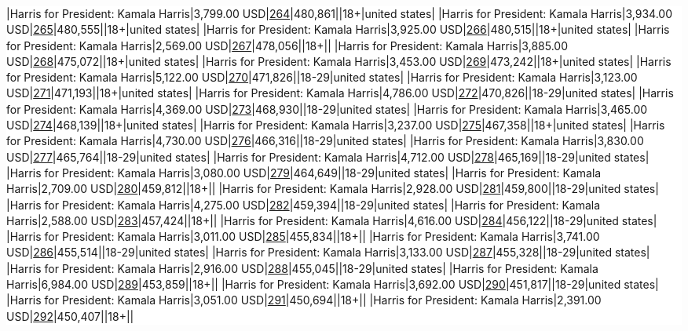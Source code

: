|Harris for President: Kamala Harris|3,799.00 USD|[264](https://www.snap.com/political-ads/asset/5d56ca49d923fe8cfacaf2f236e9b235e81869eeff428e9c3313cbb5e0997724?mediaType=mp4)|480,861||18+|united states|
|Harris for President: Kamala Harris|3,934.00 USD|[265](https://www.snap.com/political-ads/asset/ad0d620815b5749461e0031d09cafd8385e8448b20d9f72e44015ad4d714f992?mediaType=mp4)|480,555||18+|united states|
|Harris for President: Kamala Harris|3,925.00 USD|[266](https://www.snap.com/political-ads/asset/3a8233756cf8294b78f9764598e5c707c6c998d68dde57c5100d182511b2d039?mediaType=mp4)|480,515||18+|united states|
|Harris for President: Kamala Harris|2,569.00 USD|[267](https://www.snap.com/political-ads/asset/3884e4963ee0761e3755d93ed7ac89a46be807f71f7a3b56a79c6bbf07716097?mediaType=mp4)|478,056||18+||
|Harris for President: Kamala Harris|3,885.00 USD|[268](https://www.snap.com/political-ads/asset/3884e4963ee0761e3755d93ed7ac89a46be807f71f7a3b56a79c6bbf07716097?mediaType=mp4)|475,072||18+|united states|
|Harris for President: Kamala Harris|3,453.00 USD|[269](https://www.snap.com/political-ads/asset/3884e4963ee0761e3755d93ed7ac89a46be807f71f7a3b56a79c6bbf07716097?mediaType=mp4)|473,242||18+|united states|
|Harris for President: Kamala Harris|5,122.00 USD|[270](https://www.snap.com/political-ads/asset/db7847244f878a97b3b48a10e27f8208231b99cd9d4db000e322a09131eb68ce?mediaType=mp4)|471,826||18-29|united states|
|Harris for President: Kamala Harris|3,123.00 USD|[271](https://www.snap.com/political-ads/asset/8c60530246e385449b34186bac8ea2e123f0c2208175e38638ba77e9be1bb1c0?mediaType=mp4)|471,193||18+|united states|
|Harris for President: Kamala Harris|4,786.00 USD|[272](https://www.snap.com/political-ads/asset/216bbd6c2dac5614ebaeafe11cb41d3b44ad2252340b5e8b47ce1025c2216fa8?mediaType=mp4)|470,826||18-29|united states|
|Harris for President: Kamala Harris|4,369.00 USD|[273](https://www.snap.com/political-ads/asset/89cee3259644694202c993dc658308a12ff181b5dd64fabd604472db632ab606?mediaType=mp4)|468,930||18-29|united states|
|Harris for President: Kamala Harris|3,465.00 USD|[274](https://www.snap.com/political-ads/asset/261eb7d7c1359e55371ed47c74b2f7b526d054ba4443f6fe0ff6e17d53b91b46?mediaType=mp4)|468,139||18+|united states|
|Harris for President: Kamala Harris|3,237.00 USD|[275](https://www.snap.com/political-ads/asset/ec726def708424f88b7224e8d1672d00dac5a38c5c630d81bc07dcd80dc7f5ea?mediaType=mp4)|467,358||18+|united states|
|Harris for President: Kamala Harris|4,730.00 USD|[276](https://www.snap.com/political-ads/asset/e53f01958851b06118115a28904c3183ca3d161eaf65b51e318aa67ef2d3254c?mediaType=mp4)|466,316||18-29|united states|
|Harris for President: Kamala Harris|3,830.00 USD|[277](https://www.snap.com/political-ads/asset/89cee3259644694202c993dc658308a12ff181b5dd64fabd604472db632ab606?mediaType=mp4)|465,764||18-29|united states|
|Harris for President: Kamala Harris|4,712.00 USD|[278](https://www.snap.com/political-ads/asset/725c8af5b306977efddb478cd0c264728eecb497d4acc2297249ff05edb88bc2?mediaType=mp4)|465,169||18-29|united states|
|Harris for President: Kamala Harris|3,080.00 USD|[279](https://www.snap.com/political-ads/asset/5c25cb99261c18bd3d63d0c7a50d687fe75b73e1a3bd8680baf3300cf7f4efc4?mediaType=mp4)|464,649||18-29|united states|
|Harris for President: Kamala Harris|2,709.00 USD|[280](https://www.snap.com/political-ads/asset/5d56ca49d923fe8cfacaf2f236e9b235e81869eeff428e9c3313cbb5e0997724?mediaType=mp4)|459,812||18+||
|Harris for President: Kamala Harris|2,928.00 USD|[281](https://www.snap.com/political-ads/asset/89cee3259644694202c993dc658308a12ff181b5dd64fabd604472db632ab606?mediaType=mp4)|459,800||18-29|united states|
|Harris for President: Kamala Harris|4,275.00 USD|[282](https://www.snap.com/political-ads/asset/c080cd994a94d1e34d0e12b2820a41b256e1e57550801976ef6995f0b9f0cb1f?mediaType=mp4)|459,394||18-29|united states|
|Harris for President: Kamala Harris|2,588.00 USD|[283](https://www.snap.com/political-ads/asset/18d87374b09939a655046c3e343e24f039b52fb2ff02ad02de93c42e576221cc?mediaType=mp4)|457,424||18+||
|Harris for President: Kamala Harris|4,616.00 USD|[284](https://www.snap.com/political-ads/asset/f556a70764b1b706318f720295644c0b2bfa301a119a3a4081014a7d99ef00a0?mediaType=mp4)|456,122||18-29|united states|
|Harris for President: Kamala Harris|3,011.00 USD|[285](https://www.snap.com/political-ads/asset/98c010eca947ee912bd0ae2a104f4c01e4f33b75ca0c3ad53a6022b8d73a6454?mediaType=mp4)|455,834||18+||
|Harris for President: Kamala Harris|3,741.00 USD|[286](https://www.snap.com/political-ads/asset/50e8fbf2d7fc2259882f09f783d8484be1e4473cc00848d4a7abdf686eca79a7?mediaType=mp4)|455,514||18-29|united states|
|Harris for President: Kamala Harris|3,133.00 USD|[287](https://www.snap.com/political-ads/asset/a817ed4b50c5779b914aa88e3094a7a14c3cd0b193e164be9bed916c947b9588?mediaType=mp4)|455,328||18-29|united states|
|Harris for President: Kamala Harris|2,916.00 USD|[288](https://www.snap.com/political-ads/asset/b7b03c04c4d29dcd25a1e5501aaec82de315b34d558c8c11f63bf08b975d29bb?mediaType=mp4)|455,045||18-29|united states|
|Harris for President: Kamala Harris|6,984.00 USD|[289](https://www.snap.com/political-ads/asset/b899425fd5b55f5e9171f06739c77f849492b08ef4cda9c4b74d07a68d2b4e4a?mediaType=mp4)|453,859||18+||
|Harris for President: Kamala Harris|3,692.00 USD|[290](https://www.snap.com/political-ads/asset/f556a70764b1b706318f720295644c0b2bfa301a119a3a4081014a7d99ef00a0?mediaType=mp4)|451,817||18-29|united states|
|Harris for President: Kamala Harris|3,051.00 USD|[291](https://www.snap.com/political-ads/asset/3a8233756cf8294b78f9764598e5c707c6c998d68dde57c5100d182511b2d039?mediaType=mp4)|450,694||18+||
|Harris for President: Kamala Harris|2,391.00 USD|[292](https://www.snap.com/political-ads/asset/3884e4963ee0761e3755d93ed7ac89a46be807f71f7a3b56a79c6bbf07716097?mediaType=mp4)|450,407||18+||
